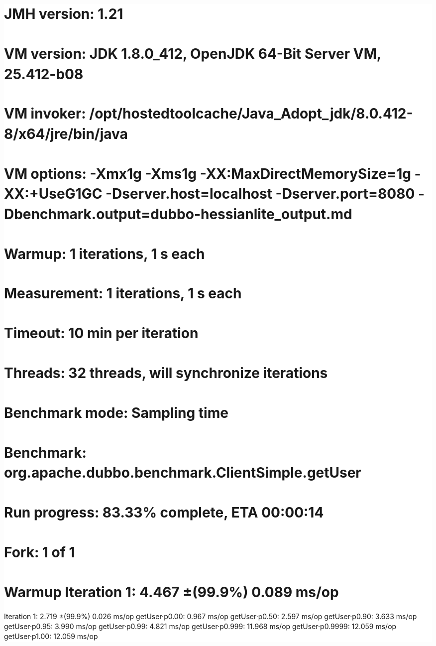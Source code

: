 
# JMH version: 1.21
# VM version: JDK 1.8.0_412, OpenJDK 64-Bit Server VM, 25.412-b08
# VM invoker: /opt/hostedtoolcache/Java_Adopt_jdk/8.0.412-8/x64/jre/bin/java
# VM options: -Xmx1g -Xms1g -XX:MaxDirectMemorySize=1g -XX:+UseG1GC -Dserver.host=localhost -Dserver.port=8080 -Dbenchmark.output=dubbo-hessianlite_output.md
# Warmup: 1 iterations, 1 s each
# Measurement: 1 iterations, 1 s each
# Timeout: 10 min per iteration
# Threads: 32 threads, will synchronize iterations
# Benchmark mode: Sampling time
# Benchmark: org.apache.dubbo.benchmark.ClientSimple.getUser

# Run progress: 83.33% complete, ETA 00:00:14
# Fork: 1 of 1
# Warmup Iteration   1: 4.467 ±(99.9%) 0.089 ms/op
Iteration   1: 2.719 ±(99.9%) 0.026 ms/op
                 getUser·p0.00:   0.967 ms/op
                 getUser·p0.50:   2.597 ms/op
                 getUser·p0.90:   3.633 ms/op
                 getUser·p0.95:   3.990 ms/op
                 getUser·p0.99:   4.821 ms/op
                 getUser·p0.999:  11.968 ms/op
                 getUser·p0.9999: 12.059 ms/op
                 getUser·p1.00:   12.059 ms/op


